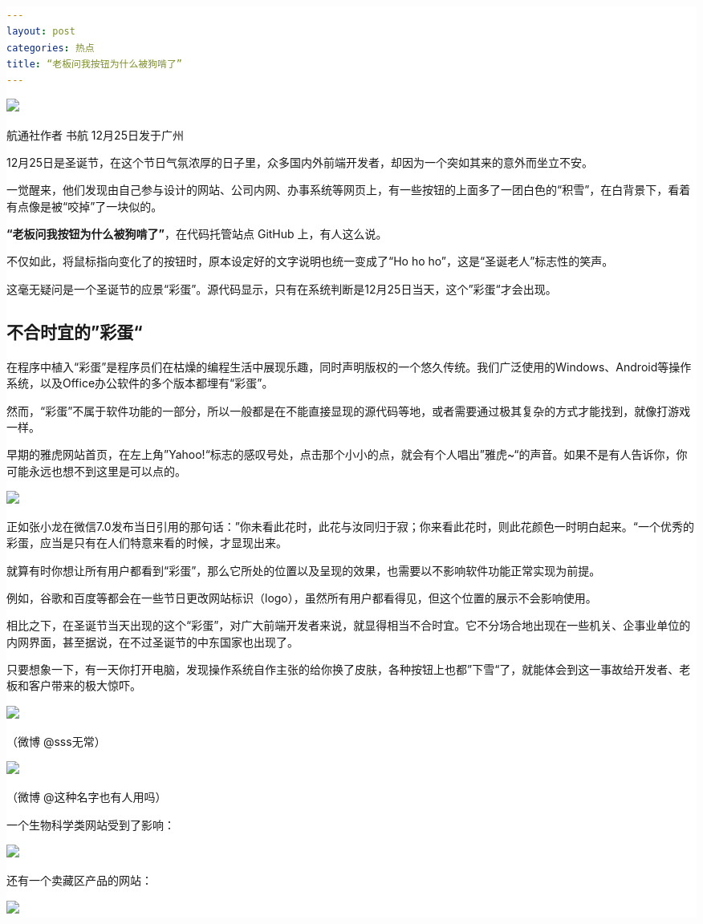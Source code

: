 ```yaml
---
layout: post
categories: 热点
title: “老板问我按钮为什么被狗啃了”
---
```


![](http://ww1.sinaimg.cn/large/4b91f9d5gy1fyj443jaa0j20m009c77e.jpg)

航通社作者 书航 12月25日发于广州

12月25日是圣诞节，在这个节日气氛浓厚的日子里，众多国内外前端开发者，却因为一个突如其来的意外而坐立不安。

一觉醒来，他们发现由自己参与设计的网站、公司内网、办事系统等网页上，有一些按钮的上面多了一团白色的“积雪”，在白背景下，看着有点像是被“咬掉”了一块似的。

**“老板问我按钮为什么被狗啃了”**，在代码托管站点 GitHub 上，有人这么说。

不仅如此，将鼠标指向变化了的按钮时，原本设定好的文字说明也统一变成了“Ho ho ho”，这是“圣诞老人”标志性的笑声。

这毫无疑问是一个圣诞节的应景“彩蛋”。源代码显示，只有在系统判断是12月25日当天，这个”彩蛋“才会出现。

## 不合时宜的”彩蛋“

在程序中植入“彩蛋”是程序员们在枯燥的编程生活中展现乐趣，同时声明版权的一个悠久传统。我们广泛使用的Windows、Android等操作系统，以及Office办公软件的多个版本都埋有“彩蛋”。

然而，“彩蛋”不属于软件功能的一部分，所以一般都是在不能直接显现的源代码等地，或者需要通过极其复杂的方式才能找到，就像打游戏一样。

早期的雅虎网站首页，在左上角”Yahoo!“标志的感叹号处，点击那个小小的点，就会有个人唱出”雅虎~“的声音。如果不是有人告诉你，你可能永远也想不到这里是可以点的。

![](http://ww1.sinaimg.cn/large/4b91f9d5gy1fyj477imzqj20d40a7449.jpg)

正如张小龙在微信7.0发布当日引用的那句话：”你未看此花时，此花与汝同归于寂；你来看此花时，则此花颜色一时明白起来。“一个优秀的彩蛋，应当是只有在人们特意来看的时候，才显现出来。

就算有时你想让所有用户都看到“彩蛋”，那么它所处的位置以及呈现的效果，也需要以不影响软件功能正常实现为前提。

例如，谷歌和百度等都会在一些节日更改网站标识（logo），虽然所有用户都看得见，但这个位置的展示不会影响使用。

相比之下，在圣诞节当天出现的这个“彩蛋”，对广大前端开发者来说，就显得相当不合时宜。它不分场合地出现在一些机关、企事业单位的内网界面，甚至据说，在不过圣诞节的中东国家也出现了。

只要想象一下，有一天你打开电脑，发现操作系统自作主张的给你换了皮肤，各种按钮上也都”下雪“了，就能体会到这一事故给开发者、老板和客户带来的极大惊吓。

![](http://ww1.sinaimg.cn/large/4b91f9d5gy1fyj49yqspej20ck0dpwgh.jpg)

（微博 @sss无常）

![](http://ww1.sinaimg.cn/large/4b91f9d5gy1fyj4anlympj20pu0kagpj.jpg)

（微博 @这种名字也有人用吗）

一个生物科学类网站受到了影响：

![](http://ww1.sinaimg.cn/large/4b91f9d5gy1fyj4bcdj9qj20pu0ddjxj.jpg)

还有一个卖藏区产品的网站：

![](http://ww1.sinaimg.cn/large/4b91f9d5gy1fyj4br6znsj20fd0can0r.jpg)
